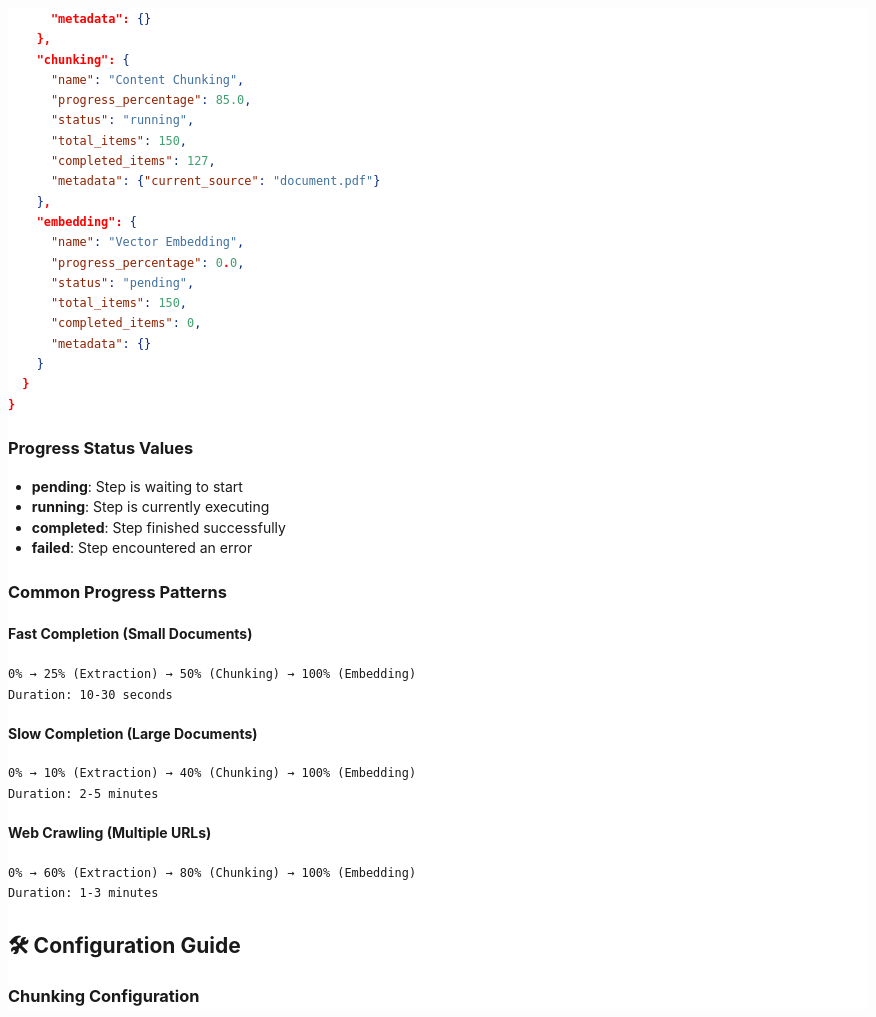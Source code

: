 ```json
      "metadata": {}
    },
    "chunking": {
      "name": "Content Chunking",
      "progress_percentage": 85.0,
      "status": "running",
      "total_items": 150,
      "completed_items": 127,
      "metadata": {"current_source": "document.pdf"}
    },
    "embedding": {
      "name": "Vector Embedding",
      "progress_percentage": 0.0,
      "status": "pending",
      "total_items": 150,
      "completed_items": 0,
      "metadata": {}
    }
  }
}
```

### Progress Status Values

- **pending**: Step is waiting to start
- **running**: Step is currently executing
- **completed**: Step finished successfully
- **failed**: Step encountered an error

### Common Progress Patterns

#### Fast Completion (Small Documents)
```
0% → 25% (Extraction) → 50% (Chunking) → 100% (Embedding)
Duration: 10-30 seconds
```

#### Slow Completion (Large Documents)
```
0% → 10% (Extraction) → 40% (Chunking) → 100% (Embedding)
Duration: 2-5 minutes
```

#### Web Crawling (Multiple URLs)
```
0% → 60% (Extraction) → 80% (Chunking) → 100% (Embedding)
Duration: 1-3 minutes
```

## 🛠️ Configuration Guide

### Chunking Configuration
